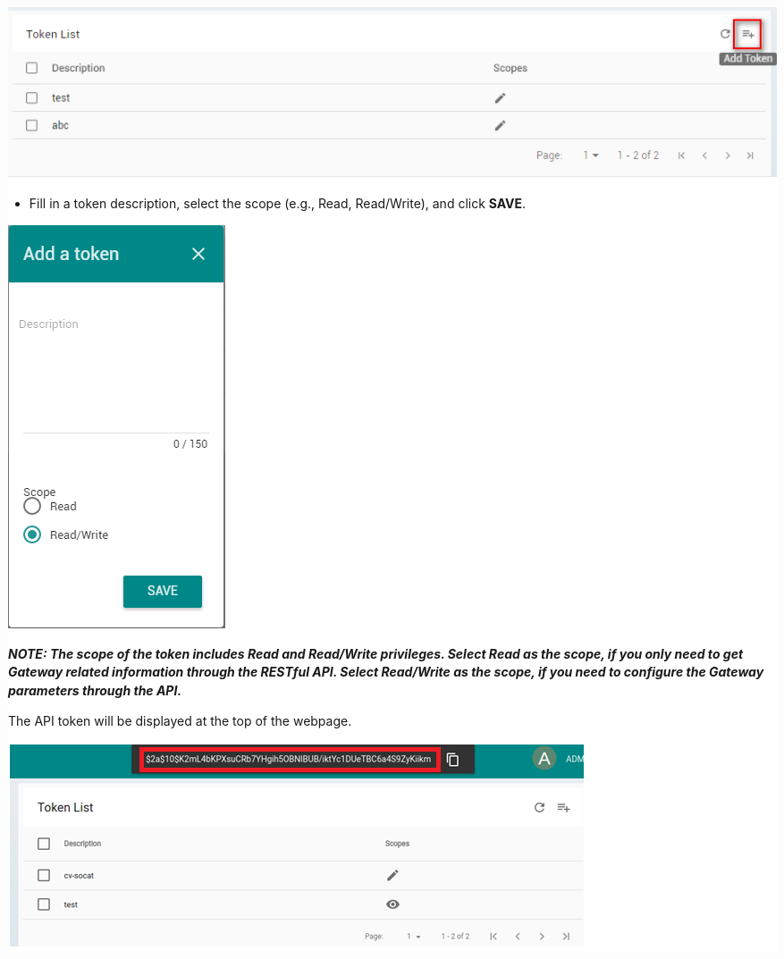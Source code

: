![](img/image006.png)
 
+ Fill in a token description, select the scope (e.g., Read, Read/Write), and click **SAVE**.

![](img/image007.png)
 

***NOTE: The scope of the token includes Read and Read/Write privileges. Select Read as the scope, if you only need to get Gateway related information through the RESTful API. Select Read/Write as the scope, if you need to configure the Gateway parameters through the API.***

The API token will be displayed at the top of the webpage. 

![](img/image008.png)
